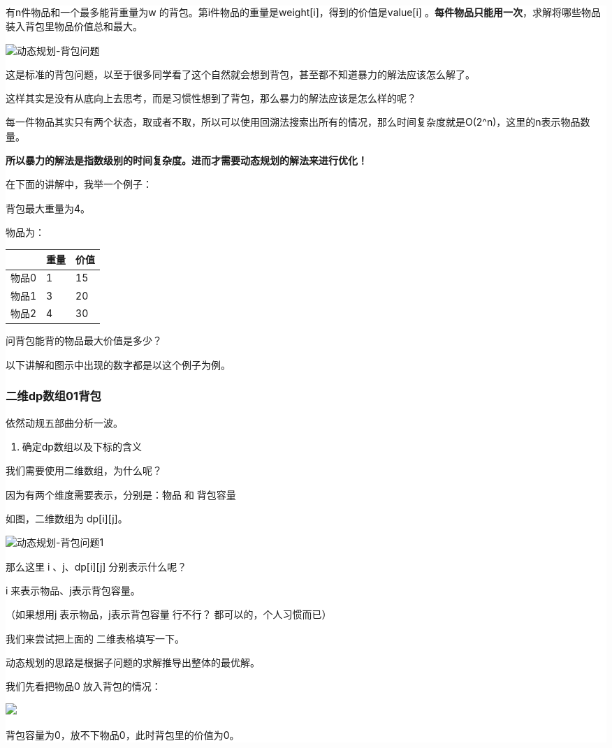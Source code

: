 有n件物品和一个最多能背重量为w 的背包。第i件物品的重量是weight[i]，得到的价值是value[i] 。**每件物品只能用一次**，求解将哪些物品装入背包里物品价值总和最大。

![动态规划-背包问题](https://code-thinking-1253855093.file.myqcloud.com/pics/20210117175428387.jpg)

这是标准的背包问题，以至于很多同学看了这个自然就会想到背包，甚至都不知道暴力的解法应该怎么解了。

这样其实是没有从底向上去思考，而是习惯性想到了背包，那么暴力的解法应该是怎么样的呢？

每一件物品其实只有两个状态，取或者不取，所以可以使用回溯法搜索出所有的情况，那么时间复杂度就是O(2^n)，这里的n表示物品数量。

**所以暴力的解法是指数级别的时间复杂度。进而才需要动态规划的解法来进行优化！**

在下面的讲解中，我举一个例子：

背包最大重量为4。

物品为：

|       | 重量 | 价值 |
| ----- | ---- | ---- |
| 物品0 | 1    | 15   |
| 物品1 | 3    | 20   |
| 物品2 | 4    | 30   |

问背包能背的物品最大价值是多少？

以下讲解和图示中出现的数字都是以这个例子为例。


### 二维dp数组01背包

依然动规五部曲分析一波。

1. 确定dp数组以及下标的含义

我们需要使用二维数组，为什么呢？ 

因为有两个维度需要表示，分别是：物品 和 背包容量  

如图，二维数组为 dp[i][j]。 

![动态规划-背包问题1](https://code-thinking-1253855093.file.myqcloud.com/pics/20210110103003361.png)

那么这里 i 、j、dp[i][j] 分别表示什么呢？ 

i 来表示物品、j表示背包容量。 

（如果想用j 表示物品，j表示背包容量 行不行？ 都可以的，个人习惯而已） 

我们来尝试把上面的 二维表格填写一下。

动态规划的思路是根据子问题的求解推导出整体的最优解。 

我们先看把物品0 放入背包的情况： 

![](https://code-thinking-1253855093.file.myqcloud.com/pics/20240730113455.png)

背包容量为0，放不下物品0，此时背包里的价值为0。 
